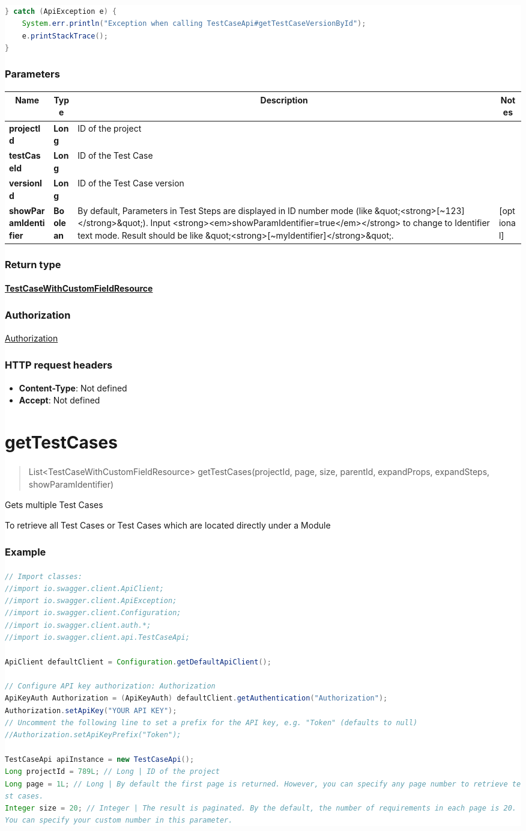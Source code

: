 ```java
} catch (ApiException e) {
    System.err.println("Exception when calling TestCaseApi#getTestCaseVersionById");
    e.printStackTrace();
}
```

### Parameters

Name | Type | Description  | Notes
------------- | ------------- | ------------- | -------------
 **projectId** | **Long**| ID of the project |
 **testCaseId** | **Long**| ID of the Test Case |
 **versionId** | **Long**| ID of the Test Case version |
 **showParamIdentifier** | **Boolean**| By default, Parameters in Test Steps are displayed in ID number mode (like \&quot;&lt;strong&gt;[~123]&lt;/strong&gt;\&quot;). Input &lt;strong&gt;&lt;em&gt;showParamIdentifier&#x3D;true&lt;/em&gt;&lt;/strong&gt; to change to Identifier text mode. Result should be like \&quot;&lt;strong&gt;[~myIdentifier]&lt;/strong&gt;\&quot;. | [optional]

### Return type

[**TestCaseWithCustomFieldResource**](TestCaseWithCustomFieldResource.md)

### Authorization

[Authorization](../README.md#Authorization)

### HTTP request headers

 - **Content-Type**: Not defined
 - **Accept**: Not defined

<a name="getTestCases"></a>
# **getTestCases**
> List&lt;TestCaseWithCustomFieldResource&gt; getTestCases(projectId, page, size, parentId, expandProps, expandSteps, showParamIdentifier)

Gets multiple Test Cases

To retrieve all Test Cases or Test Cases which are located directly under a Module

### Example
```java
// Import classes:
//import io.swagger.client.ApiClient;
//import io.swagger.client.ApiException;
//import io.swagger.client.Configuration;
//import io.swagger.client.auth.*;
//import io.swagger.client.api.TestCaseApi;

ApiClient defaultClient = Configuration.getDefaultApiClient();

// Configure API key authorization: Authorization
ApiKeyAuth Authorization = (ApiKeyAuth) defaultClient.getAuthentication("Authorization");
Authorization.setApiKey("YOUR API KEY");
// Uncomment the following line to set a prefix for the API key, e.g. "Token" (defaults to null)
//Authorization.setApiKeyPrefix("Token");

TestCaseApi apiInstance = new TestCaseApi();
Long projectId = 789L; // Long | ID of the project
Long page = 1L; // Long | By default the first page is returned. However, you can specify any page number to retrieve test cases.
Integer size = 20; // Integer | The result is paginated. By the default, the number of requirements in each page is 20.  You can specify your custom number in this parameter.
```